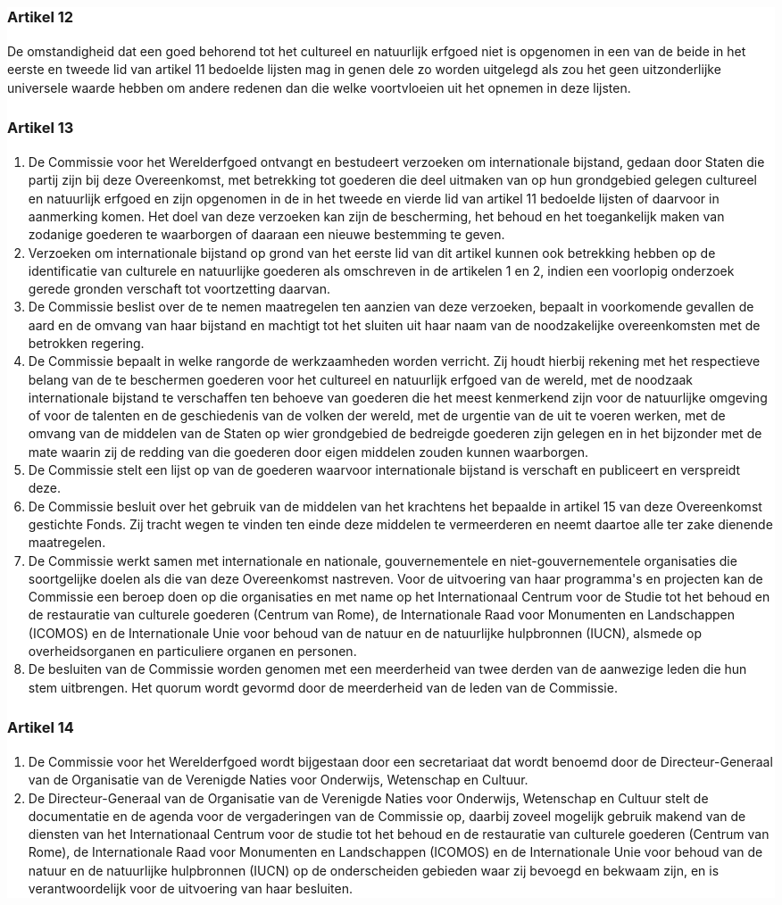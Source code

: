 ### Artikel  12  

De omstandigheid dat een goed behorend tot het cultureel en natuurlijk erfgoed niet is opgenomen in een van de beide in het eerste en tweede lid van artikel 11 bedoelde lijsten mag in genen dele zo worden uitgelegd als zou het geen uitzonderlijke universele waarde hebben om andere redenen dan die welke voortvloeien uit het opnemen in deze lijsten.  

### Artikel  13  

1.  De Commissie voor het Werelderfgoed ontvangt en bestudeert verzoeken om internationale bijstand, gedaan door Staten die partij zijn bij deze Overeenkomst, met betrekking tot goederen die deel uitmaken van op hun grondgebied gelegen cultureel en natuurlijk erfgoed en zijn opgenomen in de in het tweede en vierde lid van artikel 11 bedoelde lijsten of daarvoor in aanmerking komen. Het doel van deze verzoeken kan zijn de bescherming, het behoud en het toegankelijk maken van zodanige goederen te waarborgen of daaraan een nieuwe bestemming te geven.   
2.  Verzoeken om internationale bijstand op grond van het eerste lid van dit artikel kunnen ook betrekking hebben op de identificatie van culturele en natuurlijke goederen als omschreven in de artikelen 1 en 2, indien een voorlopig onderzoek gerede gronden verschaft tot voortzetting daarvan.   
3.  De Commissie beslist over de te nemen maatregelen ten aanzien van deze verzoeken, bepaalt in voorkomende gevallen de aard en de omvang van haar bijstand en machtigt tot het sluiten uit haar naam van de noodzakelijke overeenkomsten met de betrokken regering.   
4.  De Commissie bepaalt in welke rangorde de werkzaamheden worden verricht. Zij houdt hierbij rekening met het respectieve belang van de te beschermen goederen voor het cultureel en natuurlijk erfgoed van de wereld, met de noodzaak internationale bijstand te verschaffen ten behoeve van goederen die het meest kenmerkend zijn voor de natuurlijke omgeving of voor de talenten en de geschiedenis van de volken der wereld, met de urgentie van de uit te voeren werken, met de omvang van de middelen van de Staten op wier grondgebied de bedreigde goederen zijn gelegen en in het bijzonder met de mate waarin zij de redding van die goederen door eigen middelen zouden kunnen waarborgen.   
5.  De Commissie stelt een lijst op van de goederen waarvoor internationale bijstand is verschaft en publiceert en verspreidt deze.   
6.  De Commissie besluit over het gebruik van de middelen van het krachtens het bepaalde in artikel 15 van deze Overeenkomst gestichte Fonds. Zij tracht wegen te vinden ten einde deze middelen te vermeerderen en neemt daartoe alle ter zake dienende maatregelen.   
7.  De Commissie werkt samen met internationale en nationale, gouvernementele en niet-gouvernementele organisaties die soortgelijke doelen als die van deze Overeenkomst nastreven. Voor de uitvoering van haar programma's en projecten kan de Commissie een beroep doen op die organisaties en met name op het Internationaal Centrum voor de Studie tot het behoud en de restauratie van culturele goederen (Centrum van Rome), de Internationale Raad voor Monumenten en Landschappen (ICOMOS) en de Internationale Unie voor behoud van de natuur en de natuurlijke hulpbronnen (IUCN), alsmede op overheidsorganen en particuliere organen en personen.   
8.  De besluiten van de Commissie worden genomen met een meerderheid van twee derden van de aanwezige leden die hun stem uitbrengen. Het quorum wordt gevormd door de meerderheid van de leden van de Commissie.   

### Artikel  14  

1.  De Commissie voor het Werelderfgoed wordt bijgestaan door een secretariaat dat wordt benoemd door de Directeur-Generaal van de Organisatie van de Verenigde Naties voor Onderwijs, Wetenschap en Cultuur.   
2.  De Directeur-Generaal van de Organisatie van de Verenigde Naties voor Onderwijs, Wetenschap en Cultuur stelt de documentatie en de agenda voor de vergaderingen van de Commissie op, daarbij zoveel mogelijk gebruik makend van de diensten van het Internationaal Centrum voor de studie tot het behoud en de restauratie van culturele goederen (Centrum van Rome), de Internationale Raad voor Monumenten en Landschappen (ICOMOS) en de Internationale Unie voor behoud van de natuur en de natuurlijke hulpbronnen (IUCN) op de onderscheiden gebieden waar zij bevoegd en bekwaam zijn, en is verantwoordelijk voor de uitvoering van haar besluiten.   
